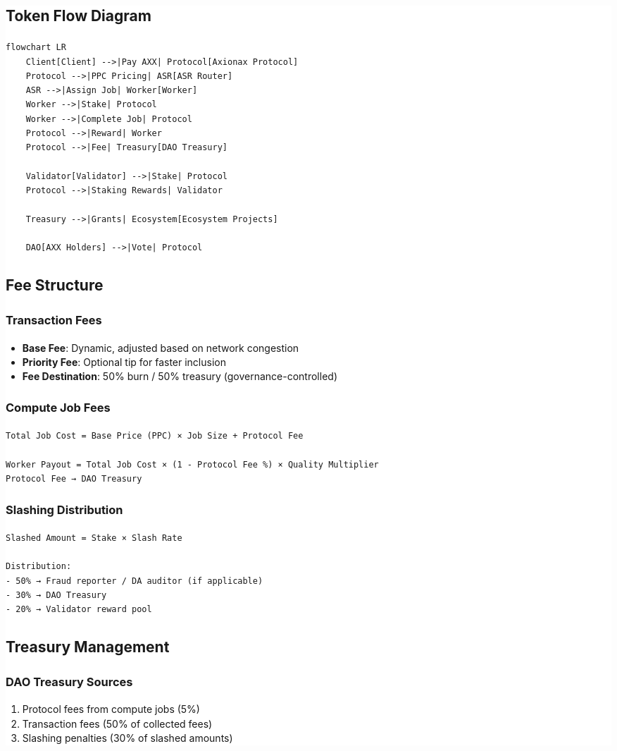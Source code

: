 ## Token Flow Diagram

```mermaid
flowchart LR
    Client[Client] -->|Pay AXX| Protocol[Axionax Protocol]
    Protocol -->|PPC Pricing| ASR[ASR Router]
    ASR -->|Assign Job| Worker[Worker]
    Worker -->|Stake| Protocol
    Worker -->|Complete Job| Protocol
    Protocol -->|Reward| Worker
    Protocol -->|Fee| Treasury[DAO Treasury]
    
    Validator[Validator] -->|Stake| Protocol
    Protocol -->|Staking Rewards| Validator
    
    Treasury -->|Grants| Ecosystem[Ecosystem Projects]
    
    DAO[AXX Holders] -->|Vote| Protocol
```

## Fee Structure

### Transaction Fees
- **Base Fee**: Dynamic, adjusted based on network congestion
- **Priority Fee**: Optional tip for faster inclusion
- **Fee Destination**: 50% burn / 50% treasury (governance-controlled)

### Compute Job Fees
```
Total Job Cost = Base Price (PPC) × Job Size + Protocol Fee

Worker Payout = Total Job Cost × (1 - Protocol Fee %) × Quality Multiplier
Protocol Fee → DAO Treasury
```

### Slashing Distribution
```
Slashed Amount = Stake × Slash Rate

Distribution:
- 50% → Fraud reporter / DA auditor (if applicable)
- 30% → DAO Treasury
- 20% → Validator reward pool
```

## Treasury Management

### DAO Treasury Sources
1. Protocol fees from compute jobs (5%)
2. Transaction fees (50% of collected fees)
3. Slashing penalties (30% of slashed amounts)
